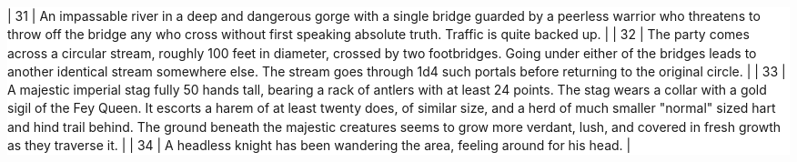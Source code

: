 | 31   | An impassable river in a deep and dangerous gorge with a single bridge guarded by a peerless warrior who threatens to throw off the bridge any who cross without first speaking absolute truth. Traffic is quite backed up.                                                                                                                                                                                                                                                                                                                                                                                                                                                                                                                                                                                                                                                                                                                                                                                                                                                                                                                                                                                                                               |
| 32   | The party comes across a circular stream, roughly 100 feet in diameter, crossed by two footbridges. Going under either of the bridges leads to another identical stream somewhere else. The stream goes through 1d4 such portals before returning to the original circle.                                                                                                                                                                                                                                                                                                                                                                                                                                                                                                                                                                                                                                                                                                                                                                                                                                                                                                                                                                                 |
| 33   | A majestic imperial stag fully 50 hands tall, bearing a rack of antlers with at least 24 points. The stag wears a collar with a gold sigil of the Fey Queen. It escorts a harem of at least twenty does, of similar size, and a herd of much smaller "normal" sized hart and hind trail behind. The ground beneath the majestic creatures seems to grow more verdant, lush, and covered in fresh growth as they traverse it.                                                                                                                                                                                                                                                                                                                                                                                                                                                                                                                                                                                                                                                                                                                                                                                                                              |
| 34   | A headless knight has been wandering the area, feeling around for his head.                                                                                                                                                                                                                                                                                                                                                                                                                                                                                                                                                                                                                                                                                                                                                                                                                                                                                                                                                                                                                                                                                                                                                                               |